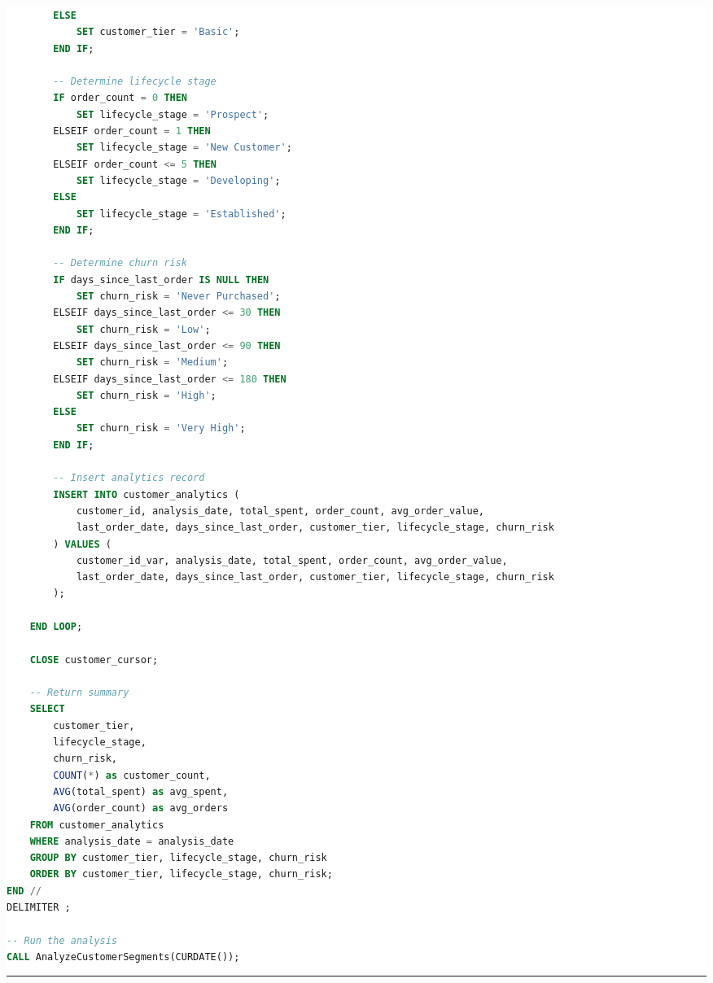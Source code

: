 ```sql
        ELSE
            SET customer_tier = 'Basic';
        END IF;
        
        -- Determine lifecycle stage
        IF order_count = 0 THEN
            SET lifecycle_stage = 'Prospect';
        ELSEIF order_count = 1 THEN
            SET lifecycle_stage = 'New Customer';
        ELSEIF order_count <= 5 THEN
            SET lifecycle_stage = 'Developing';
        ELSE
            SET lifecycle_stage = 'Established';
        END IF;
        
        -- Determine churn risk
        IF days_since_last_order IS NULL THEN
            SET churn_risk = 'Never Purchased';
        ELSEIF days_since_last_order <= 30 THEN
            SET churn_risk = 'Low';
        ELSEIF days_since_last_order <= 90 THEN
            SET churn_risk = 'Medium';
        ELSEIF days_since_last_order <= 180 THEN
            SET churn_risk = 'High';
        ELSE
            SET churn_risk = 'Very High';
        END IF;
        
        -- Insert analytics record
        INSERT INTO customer_analytics (
            customer_id, analysis_date, total_spent, order_count, avg_order_value,
            last_order_date, days_since_last_order, customer_tier, lifecycle_stage, churn_risk
        ) VALUES (
            customer_id_var, analysis_date, total_spent, order_count, avg_order_value,
            last_order_date, days_since_last_order, customer_tier, lifecycle_stage, churn_risk
        );
        
    END LOOP;
    
    CLOSE customer_cursor;
    
    -- Return summary
    SELECT 
        customer_tier,
        lifecycle_stage,
        churn_risk,
        COUNT(*) as customer_count,
        AVG(total_spent) as avg_spent,
        AVG(order_count) as avg_orders
    FROM customer_analytics
    WHERE analysis_date = analysis_date
    GROUP BY customer_tier, lifecycle_stage, churn_risk
    ORDER BY customer_tier, lifecycle_stage, churn_risk;
END //
DELIMITER ;

-- Run the analysis
CALL AnalyzeCustomerSegments(CURDATE());
```

---